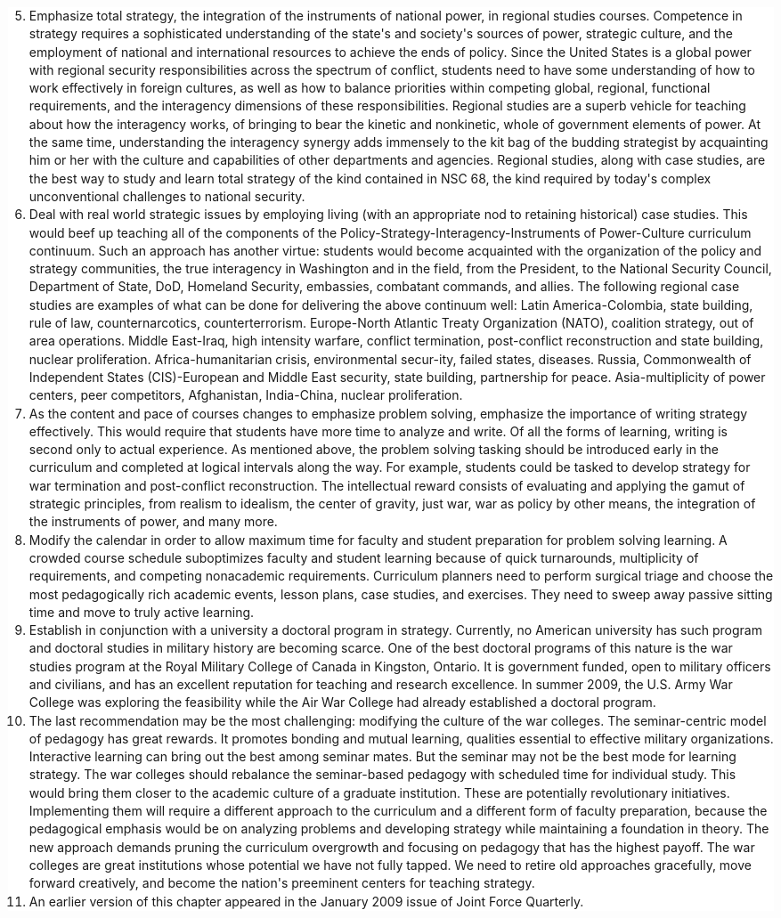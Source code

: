 5. Emphasize total strategy, the integration of the instruments of national power, in regional studies courses. Competence in strategy requires a sophisticated understanding of the state's and society's sources of power, strategic culture, and the employment of national and international resources to achieve the ends of policy. Since the United States is a global power with regional security responsibilities across the spectrum of conflict, students need to have some understanding of how to work effectively in foreign cultures, as well as how to balance priorities within competing global, regional, functional requirements, and the interagency dimensions of these responsibilities. Regional studies are a superb vehicle for teaching about how the interagency works, of bringing to bear the kinetic and nonkinetic, whole of government elements of power. At the same time, understanding the interagency synergy adds immensely to the kit bag of the budding strategist by acquainting him or her with the culture and capabilities of other departments and agencies. Regional studies, along with case studies, are the best way to study and learn total strategy of the kind contained in NSC 68, the kind required by today's complex unconventional challenges to national security.
6. Deal with real world strategic issues by employing living (with an appropriate nod to retaining historical) case studies. This would beef up teaching all of the components of the Policy-Strategy-Interagency-Instruments of Power-Culture curriculum continuum. Such an approach has another virtue: students would become acquainted with the organization of the policy and strategy communities, the true interagency in Washington and in the field, from the President, to the National Security Council, Department of State, DoD, Homeland Security, embassies, combatant commands, and allies. The following regional case studies are examples of what can be done for delivering the above continuum well:
Latin America-Colombia, state building, rule of law, counternarcotics, counterterrorism.
Europe-North Atlantic Treaty Organization (NATO), coalition strategy, out of area operations.
Middle East-Iraq, high intensity warfare, conflict termination, post-conflict reconstruction and state building, nuclear proliferation.
Africa-humanitarian crisis, environmental secur-ity, failed states, diseases.
Russia, Commonwealth of Independent States (CIS)-European and Middle East security, state building, partnership for peace.
Asia-multiplicity of power centers, peer competitors, Afghanistan, India-China, nuclear proliferation.
7. As the content and pace of courses changes to emphasize problem solving, emphasize the importance of writing strategy effectively. This would require that students have more time to analyze and write. Of all the forms of learning, writing is second only to actual experience. As mentioned above, the problem solving tasking should be introduced early in the curriculum and completed at logical intervals along the way. For example, students could be tasked to develop strategy for war termination and post-conflict reconstruction. The intellectual reward consists of evaluating and applying the gamut of strategic principles, from realism to idealism, the center of gravity, just war, war as policy by other means, the integration of the instruments of power, and many more.
8. Modify the calendar in order to allow maximum time for faculty and student preparation for problem solving learning. A crowded course schedule suboptimizes faculty and student learning because of quick turnarounds, multiplicity of requirements, and competing nonacademic requirements. Curriculum planners need to perform surgical triage and choose the most pedagogically rich academic events, lesson plans, case studies, and exercises. They need to sweep away passive sitting time and move to truly active learning.
9. Establish in conjunction with a university a doctoral program in strategy. Currently, no American university has such program and doctoral studies in military history are becoming scarce. One of the best doctoral programs of this nature is the war studies program at the Royal Military College of Canada in Kingston, Ontario. It is government funded, open to military officers and civilians, and has an excellent reputation for teaching and research excellence.
In summer 2009, the U.S. Army War College was exploring the feasibility while the Air War College had already established a doctoral program.
10. The last recommendation may be the most challenging: modifying the culture of the war colleges. The seminar-centric model of pedagogy has great rewards. It promotes bonding and mutual learning, qualities essential to effective military organizations. Interactive learning can bring out the best among seminar mates. But the seminar may not be the best mode for learning strategy. The war colleges should rebalance the seminar-based pedagogy with scheduled time for individual study. This would bring them closer to the academic culture of a graduate institution.
These are potentially revolutionary initiatives. Implementing them will require a different approach to the curriculum and a different form of faculty preparation, because the pedagogical emphasis would be on analyzing problems and developing strategy while maintaining a foundation in theory. The new approach demands pruning the curriculum overgrowth and focusing on pedagogy that has the highest payoff. The war colleges are great institutions whose potential we have not fully tapped. We need to retire old approaches gracefully, move forward creatively, and become the nation's preeminent centers for teaching strategy.
1. An earlier version of this chapter appeared in the January 2009 issue of Joint Force Quarterly.
